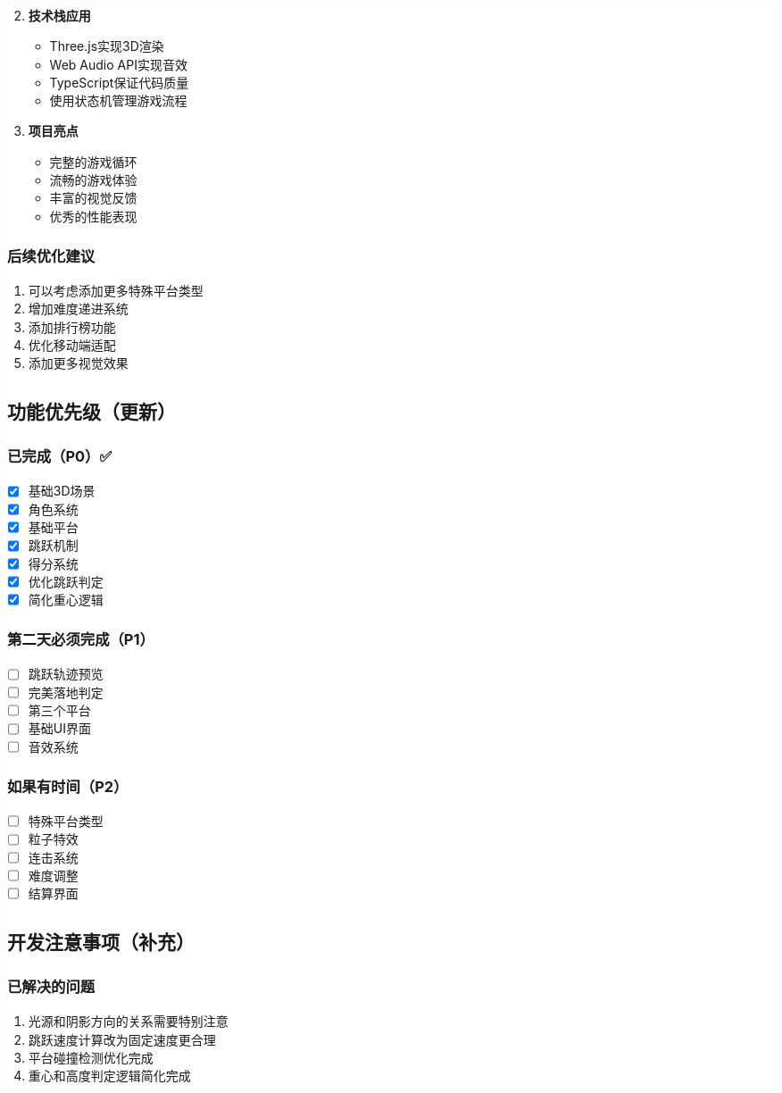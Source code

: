 2. **技术栈应用**
   - Three.js实现3D渲染
   - Web Audio API实现音效
   - TypeScript保证代码质量
   - 使用状态机管理游戏流程

3. **项目亮点**
   - 完整的游戏循环
   - 流畅的游戏体验
   - 丰富的视觉反馈
   - 优秀的性能表现

### 后续优化建议
1. 可以考虑添加更多特殊平台类型
2. 增加难度递进系统
3. 添加排行榜功能
4. 优化移动端适配
5. 添加更多视觉效果

## 功能优先级（更新）

### 已完成（P0）✅
- [x] 基础3D场景
- [x] 角色系统
- [x] 基础平台
- [x] 跳跃机制
- [x] 得分系统
- [x] 优化跳跃判定
- [x] 简化重心逻辑

### 第二天必须完成（P1）
- [ ] 跳跃轨迹预览
- [ ] 完美落地判定
- [ ] 第三个平台
- [ ] 基础UI界面
- [ ] 音效系统

### 如果有时间（P2）
- [ ] 特殊平台类型
- [ ] 粒子特效
- [ ] 连击系统
- [ ] 难度调整
- [ ] 结算界面

## 开发注意事项（补充）

### 已解决的问题
1. 光源和阴影方向的关系需要特别注意
2. 跳跃速度计算改为固定速度更合理
3. 平台碰撞检测优化完成
4. 重心和高度判定逻辑简化完成
